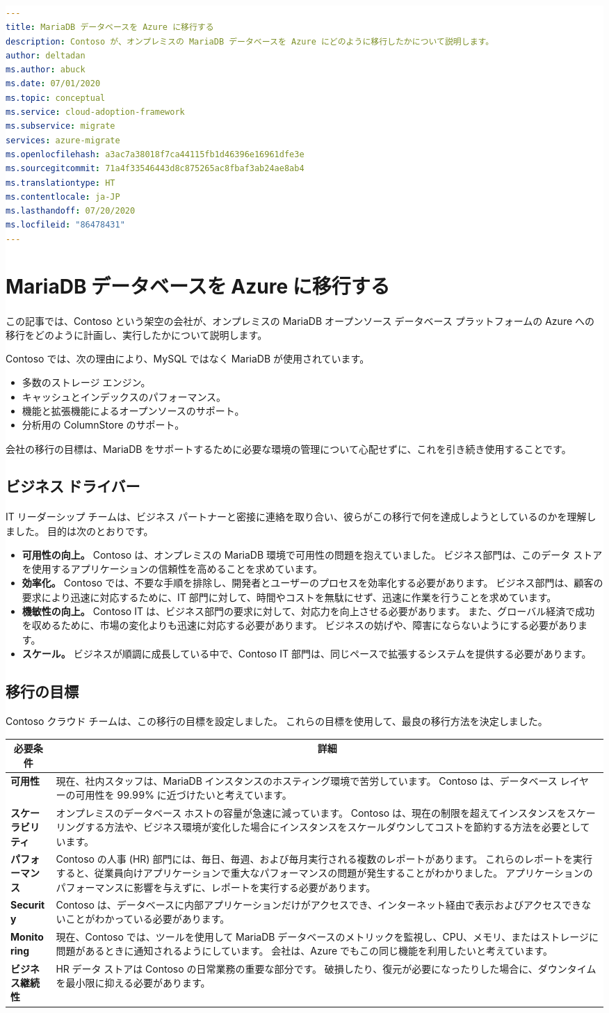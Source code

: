 ```yaml
---
title: MariaDB データベースを Azure に移行する
description: Contoso が、オンプレミスの MariaDB データベースを Azure にどのように移行したかについて説明します。
author: deltadan
ms.author: abuck
ms.date: 07/01/2020
ms.topic: conceptual
ms.service: cloud-adoption-framework
ms.subservice: migrate
services: azure-migrate
ms.openlocfilehash: a3ac7a38018f7ca44115fb1d46396e16961dfe3e
ms.sourcegitcommit: 71a4f33546443d8c875265ac8fbaf3ab24ae8ab4
ms.translationtype: HT
ms.contentlocale: ja-JP
ms.lasthandoff: 07/20/2020
ms.locfileid: "86478431"
---
```




# <a name="migrate-mariadb-databases-to-azure"></a>MariaDB データベースを Azure に移行する

この記事では、Contoso という架空の会社が、オンプレミスの MariaDB オープンソース データベース プラットフォームの Azure への移行をどのように計画し、実行したかについて説明します。

Contoso では、次の理由により、MySQL ではなく MariaDB が使用されています。
- 多数のストレージ エンジン。 
- キャッシュとインデックスのパフォーマンス。
- 機能と拡張機能によるオープンソースのサポート。
- 分析用の ColumnStore のサポート。

会社の移行の目標は、MariaDB をサポートするために必要な環境の管理について心配せずに、これを引き続き使用することです。

## <a name="business-drivers"></a>ビジネス ドライバー

IT リーダーシップ チームは、ビジネス パートナーと密接に連絡を取り合い、彼らがこの移行で何を達成しようとしているのかを理解しました。 目的は次のとおりです。

- **可用性の向上。** Contoso は、オンプレミスの MariaDB 環境で可用性の問題を抱えていました。 ビジネス部門は、このデータ ストアを使用するアプリケーションの信頼性を高めることを求めています。
- **効率化。** Contoso では、不要な手順を排除し、開発者とユーザーのプロセスを効率化する必要があります。 ビジネス部門は、顧客の要求により迅速に対応するために、IT 部門に対して、時間やコストを無駄にせず、迅速に作業を行うことを求めています。
- **機敏性の向上。** Contoso IT は、ビジネス部門の要求に対して、対応力を向上させる必要があります。 また、グローバル経済で成功を収めるために、市場の変化よりも迅速に対応する必要があります。 ビジネスの妨げや、障害にならないようにする必要があります。
- **スケール。** ビジネスが順調に成長している中で、Contoso IT 部門は、同じペースで拡張するシステムを提供する必要があります。

## <a name="migration-goals"></a>移行の目標

Contoso クラウド チームは、この移行の目標を設定しました。 これらの目標を使用して、最良の移行方法を決定しました。

| 必要条件 | 詳細 |
| --- | --- |
| **可用性** | 現在、社内スタッフは、MariaDB インスタンスのホスティング環境で苦労しています。 Contoso は、データベース レイヤーの可用性を 99.99% に近づけたいと考えています。 |
| **スケーラビリティ** | オンプレミスのデータベース ホストの容量が急速に減っています。 Contoso は、現在の制限を超えてインスタンスをスケーリングする方法や、ビジネス環境が変化した場合にインスタンスをスケールダウンしてコストを節約する方法を必要としています。 |
| **パフォーマンス** | Contoso の人事 (HR) 部門には、毎日、毎週、および毎月実行される複数のレポートがあります。 これらのレポートを実行すると、従業員向けアプリケーションで重大なパフォーマンスの問題が発生することがわかりました。 アプリケーションのパフォーマンスに影響を与えずに、レポートを実行する必要があります。 |
| **Security** | Contoso は、データベースに内部アプリケーションだけがアクセスでき、インターネット経由で表示およびアクセスできないことがわかっている必要があります。 |
| **Monitoring** | 現在、Contoso では、ツールを使用して MariaDB データベースのメトリックを監視し、CPU、メモリ、またはストレージに問題があるときに通知されるようにしています。 会社は、Azure でもこの同じ機能を利用したいと考えています。 |
| **ビジネス継続性** | HR データ ストアは Contoso の日常業務の重要な部分です。 破損したり、復元が必要になったりした場合に、ダウンタイムを最小限に抑える必要があります。 |
